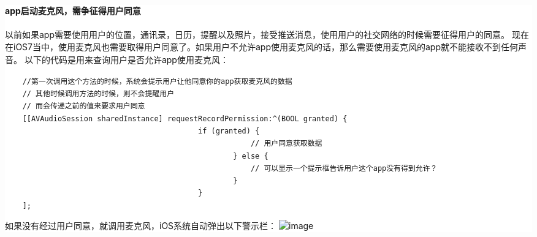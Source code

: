 ####  app启动麦克风，需争征得用户同意  
  
  以前如果app需要使用用户的位置，通讯录，日历，提醒以及照片，接受推送消息，使用用户的社交网络的时候需要征得用户的同意。
  现在在iOS7当中，使用麦克风也需要取得用户同意了。如果用户不允许app使用麦克风的话，那么需要使用麦克风的app就不能接收不到任何声音。
  以下的代码是用来查询用户是否允许app使用麦克风：  
```	objc		
	//第一次调用这个方法的时候，系统会提示用户让他同意你的app获取麦克风的数据 
	// 其他时候调用方法的时候，则不会提醒用户 
	// 而会传递之前的值来要求用户同意 
	[[AVAudioSession sharedInstance] requestRecordPermission:^(BOOL granted) { 
										    if (granted) { 
												        // 用户同意获取数据 
												    } else { 
												        // 可以显示一个提示框告诉用户这个app没有得到允许？ 
												    } 
										    }
    ];
```
如果没有经过用户同意，就调用麦克风，iOS系统自动弹出以下警示栏：
![image](/images/microphone.jpg)








































